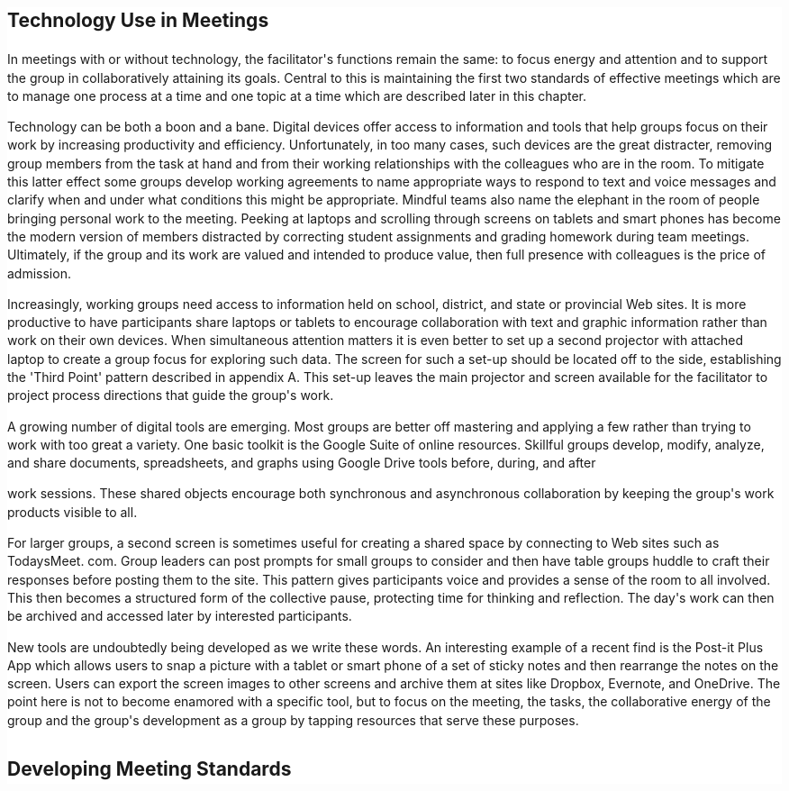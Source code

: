 
## Technology Use in Meetings

In  meetings  with  or  without  technology, the  facilitator's  functions  remain  the  same:  to focus energy and attention and to support the group  in  collaboratively  attaining  its  goals. Central  to  this  is  maintaining  the  first  two standards  of  effective  meetings  which  are  to manage one process at a time and one topic at a time which are described later in this chapter.

Technology can be both a boon and a bane. Digital devices offer access to information and tools that help groups focus on their work by increasing  productivity  and  efficiency.  Unfortunately,  in  too  many  cases,  such  devices  are the  great  distracter,  removing  group  members from the task at hand and from their working relationships with the colleagues who are in the room. To mitigate this latter effect some groups develop working agreements to name appropriate ways to respond to text and voice messages and  clarify  when  and  under  what  conditions this might be appropriate. Mindful teams also name the elephant in the room of people bringing  personal  work  to  the  meeting.  Peeking  at laptops  and  scrolling  through  screens  on  tablets and smart phones has become the modern version  of  members  distracted  by  correcting student  assignments  and  grading  homework during team meetings. Ultimately, if the group and  its  work  are  valued  and  intended  to  produce value, then full presence with colleagues is the price of admission.

Increasingly,  working  groups  need  access  to  information  held  on  school,  district, and  state  or  provincial  Web  sites.  It  is  more productive to have participants share laptops or tablets to encourage  collaboration  with text and graphic information rather than work on  their  own  devices.  When  simultaneous attention  matters  it  is  even  better  to  set  up a  second  projector  with  attached  laptop  to create a group focus for exploring such data. The screen for such a set-up should be located off to the side, establishing the 'Third Point' pattern  described  in  appendix A. This  set-up leaves the main projector and screen available for the facilitator to project process directions that guide the group's work.

A  growing  number  of  digital  tools  are emerging. Most groups are better off mastering and applying a few rather than trying to work with  too  great  a  variety.  One  basic  toolkit  is the  Google  Suite  of  online  resources.  Skillful groups  develop,  modify,  analyze,  and  share documents,  spreadsheets,  and  graphs  using Google  Drive  tools  before,  during,  and  after

work sessions. These shared objects encourage both  synchronous  and  asynchronous  collaboration  by  keeping  the  group's  work  products visible to all.

For  larger  groups,  a  second  screen  is sometimes useful for creating a shared space by connecting  to Web  sites  such  as TodaysMeet. com. Group leaders can post prompts for small groups to consider and then have table groups huddle  to  craft  their  responses  before  posting them to the site. This pattern gives participants voice and provides a sense of the room to all involved. This then becomes a structured form of  the  collective  pause,  protecting  time  for thinking  and  reflection.  The  day's  work  can then  be  archived  and  accessed  later  by  interested participants.

New  tools  are  undoubtedly  being  developed  as  we  write  these  words. An  interesting example  of  a  recent  find  is  the  Post-it  Plus App which allows users to snap a picture with a tablet or smart phone of a set of sticky notes and  then  rearrange  the  notes  on  the  screen. Users  can  export  the  screen  images  to  other screens and archive them at sites like Dropbox, Evernote, and OneDrive. The point here is not to  become  enamored with a specific  tool,  but to focus on the meeting, the tasks, the collaborative  energy  of  the  group  and  the  group's development as a group by tapping resources that serve these purposes.

## Developing Meeting Standards
